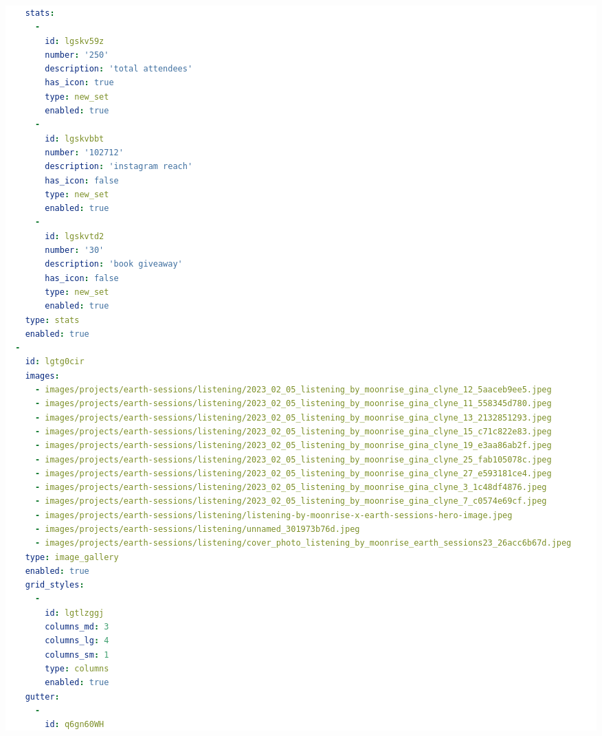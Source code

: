 ```yaml
    stats:
      -
        id: lgskv59z
        number: '250'
        description: 'total attendees'
        has_icon: true
        type: new_set
        enabled: true
      -
        id: lgskvbbt
        number: '102712'
        description: 'instagram reach'
        has_icon: false
        type: new_set
        enabled: true
      -
        id: lgskvtd2
        number: '30'
        description: 'book giveaway'
        has_icon: false
        type: new_set
        enabled: true
    type: stats
    enabled: true
  -
    id: lgtg0cir
    images:
      - images/projects/earth-sessions/listening/2023_02_05_listening_by_moonrise_gina_clyne_12_5aaceb9ee5.jpeg
      - images/projects/earth-sessions/listening/2023_02_05_listening_by_moonrise_gina_clyne_11_558345d780.jpeg
      - images/projects/earth-sessions/listening/2023_02_05_listening_by_moonrise_gina_clyne_13_2132851293.jpeg
      - images/projects/earth-sessions/listening/2023_02_05_listening_by_moonrise_gina_clyne_15_c71c822e83.jpeg
      - images/projects/earth-sessions/listening/2023_02_05_listening_by_moonrise_gina_clyne_19_e3aa86ab2f.jpeg
      - images/projects/earth-sessions/listening/2023_02_05_listening_by_moonrise_gina_clyne_25_fab105078c.jpeg
      - images/projects/earth-sessions/listening/2023_02_05_listening_by_moonrise_gina_clyne_27_e593181ce4.jpeg
      - images/projects/earth-sessions/listening/2023_02_05_listening_by_moonrise_gina_clyne_3_1c48df4876.jpeg
      - images/projects/earth-sessions/listening/2023_02_05_listening_by_moonrise_gina_clyne_7_c0574e69cf.jpeg
      - images/projects/earth-sessions/listening/listening-by-moonrise-x-earth-sessions-hero-image.jpeg
      - images/projects/earth-sessions/listening/unnamed_301973b76d.jpeg
      - images/projects/earth-sessions/listening/cover_photo_listening_by_moonrise_earth_sessions23_26acc6b67d.jpeg
    type: image_gallery
    enabled: true
    grid_styles:
      -
        id: lgtlzggj
        columns_md: 3
        columns_lg: 4
        columns_sm: 1
        type: columns
        enabled: true
    gutter:
      -
        id: q6gn60WH
```